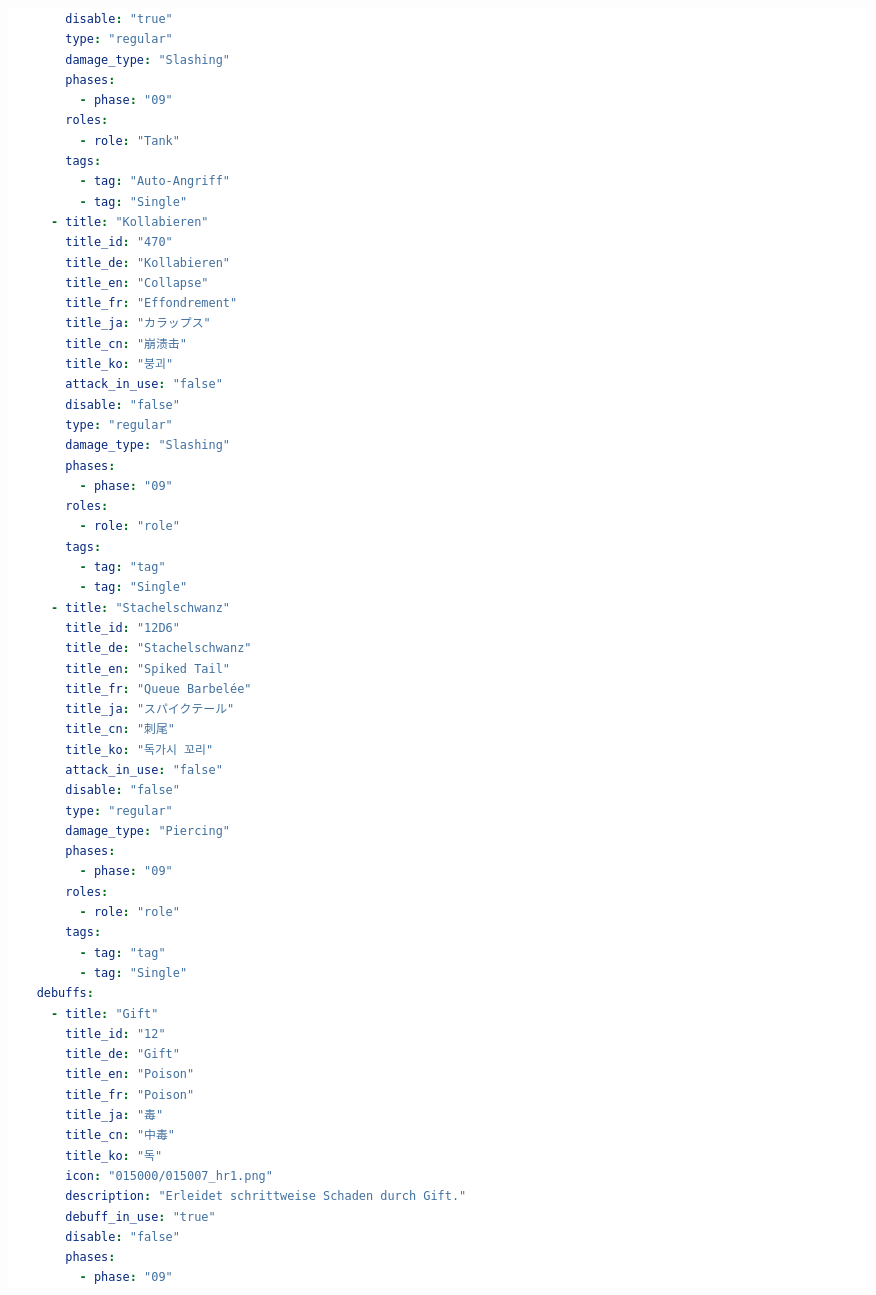 ```yaml
        disable: "true"
        type: "regular"
        damage_type: "Slashing"
        phases:
          - phase: "09"
        roles:
          - role: "Tank"
        tags:
          - tag: "Auto-Angriff"
          - tag: "Single"
      - title: "Kollabieren"
        title_id: "470"
        title_de: "Kollabieren"
        title_en: "Collapse"
        title_fr: "Effondrement"
        title_ja: "カラップス"
        title_cn: "崩溃击"
        title_ko: "붕괴"
        attack_in_use: "false"
        disable: "false"
        type: "regular"
        damage_type: "Slashing"
        phases:
          - phase: "09"
        roles:
          - role: "role"
        tags:
          - tag: "tag"
          - tag: "Single"
      - title: "Stachelschwanz"
        title_id: "12D6"
        title_de: "Stachelschwanz"
        title_en: "Spiked Tail"
        title_fr: "Queue Barbelée"
        title_ja: "スパイクテール"
        title_cn: "刺尾"
        title_ko: "독가시 꼬리"
        attack_in_use: "false"
        disable: "false"
        type: "regular"
        damage_type: "Piercing"
        phases:
          - phase: "09"
        roles:
          - role: "role"
        tags:
          - tag: "tag"
          - tag: "Single"
    debuffs:
      - title: "Gift"
        title_id: "12"
        title_de: "Gift"
        title_en: "Poison"
        title_fr: "Poison"
        title_ja: "毒"
        title_cn: "中毒"
        title_ko: "독"
        icon: "015000/015007_hr1.png"
        description: "Erleidet schrittweise Schaden durch Gift."
        debuff_in_use: "true"
        disable: "false"
        phases:
          - phase: "09"
```